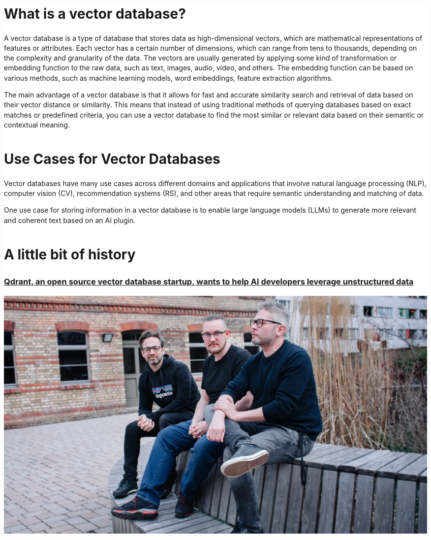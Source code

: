 # What is a vector database?


A vector database is a type of database that stores data as high-dimensional vectors, which are mathematical representations of features or attributes. Each vector has a certain number of dimensions, which can range from tens to thousands, depending on the complexity and granularity of the data. The vectors are usually generated by applying some kind of transformation or embedding function to the raw data, such as text, images, audio, video, and others. The embedding function can be based on various methods, such as machine learning models, word embeddings, feature extraction algorithms.

The main advantage of a vector database is that it allows for fast and accurate similarity search and retrieval of data based on their vector distance or similarity. This means that instead of using traditional methods of querying databases based on exact matches or predefined criteria, you can use a vector database to find the most similar or relevant data based on their semantic or contextual meaning.


# Use Cases for Vector Databases

Vector databases have many use cases across different domains and applications that involve natural language processing (NLP), computer vision (CV), recommendation systems (RS), and other areas that require semantic understanding and matching of data.

One use case for storing information in a vector database is to enable large language models (LLMs) to generate more relevant and coherent text based on an AI plugin.



# A little bit of history

### [Qdrant, an open source vector database startup, wants to help AI developers leverage unstructured data](https://techcrunch.com/2023/04/19/qdrant-an-open-source-vector-database-startup-wants-to-help-ai-developers-leverage-unstructured-data/)


![](Qdrant-founders.webp)